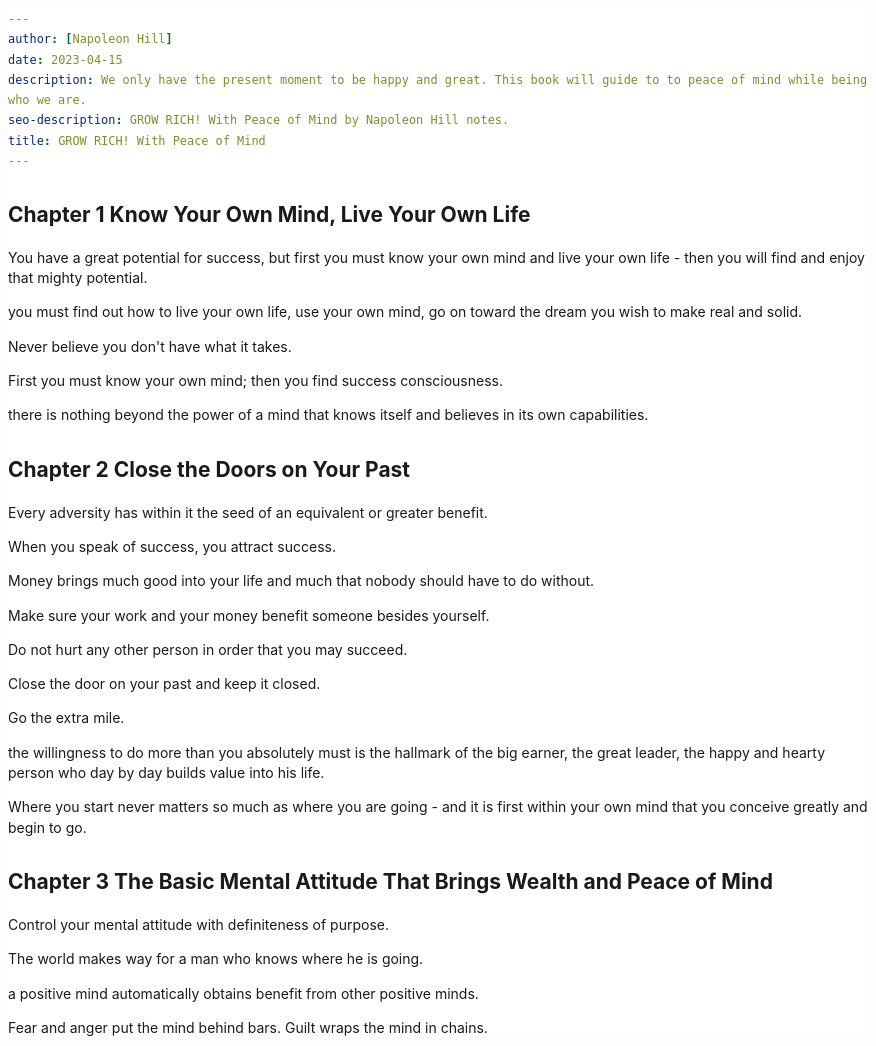 ```yaml
---
author: [Napoleon Hill]
date: 2023-04-15
description: We only have the present moment to be happy and great. This book will guide to to peace of mind while being who we are.
seo-description: GROW RICH! With Peace of Mind by Napoleon Hill notes.
title: GROW RICH! With Peace of Mind
---
```


## Chapter 1 Know Your Own Mind, Live Your Own Life

You have a great potential for success, but first you must know your own mind and live your own life - then you will find and enjoy that mighty potential.

you must find out how to live your own life, use your own mind, go on toward the dream you wish to make real and solid.

Never believe you don't have what it takes.

First you must know your own mind; then you find success consciousness.

there is nothing beyond the power of a mind that knows itself and believes in its own capabilities.

## Chapter 2 Close the Doors on Your Past

Every adversity has within it the seed of an equivalent or greater benefit.

When you speak of success, you attract success.

Money brings much good into your life and much that nobody should have to do without.

Make sure your work and your money benefit someone besides yourself.

Do not hurt any other person in order that you may succeed.

Close the door on your past and keep it closed.

Go the extra mile.

the willingness to do more than you absolutely must is the hallmark of the big earner, the great leader, the happy and hearty person who day by day builds value into his life.

Where you start never matters so much as where you are going - and it is first within your own mind that you conceive greatly and begin to go.

## Chapter 3 The Basic Mental Attitude That Brings Wealth and Peace of Mind

Control your mental attitude with definiteness of purpose.

The world makes way for a man who knows where he is going.

a positive mind automatically obtains benefit from other positive minds.

Fear and anger put the mind behind bars. Guilt wraps the mind in chains.
